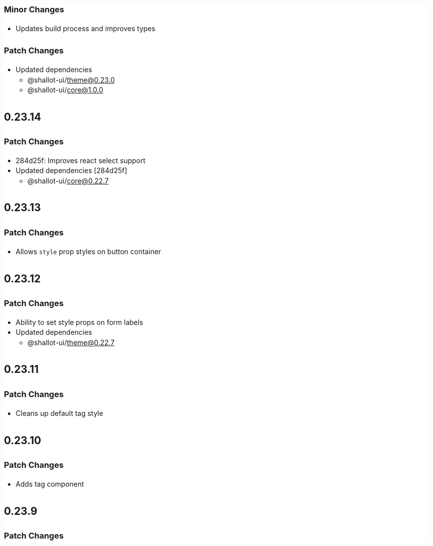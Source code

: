 ### Minor Changes

- Updates build process and improves types

### Patch Changes

- Updated dependencies
  - @shallot-ui/theme@0.23.0
  - @shallot-ui/core@1.0.0

## 0.23.14

### Patch Changes

- 284d25f: Improves react select support
- Updated dependencies [284d25f]
  - @shallot-ui/core@0.22.7

## 0.23.13

### Patch Changes

- Allows `style` prop styles on button container

## 0.23.12

### Patch Changes

- Ability to set style props on form labels
- Updated dependencies
  - @shallot-ui/theme@0.22.7

## 0.23.11

### Patch Changes

- Cleans up default tag style

## 0.23.10

### Patch Changes

- Adds tag component

## 0.23.9

### Patch Changes
